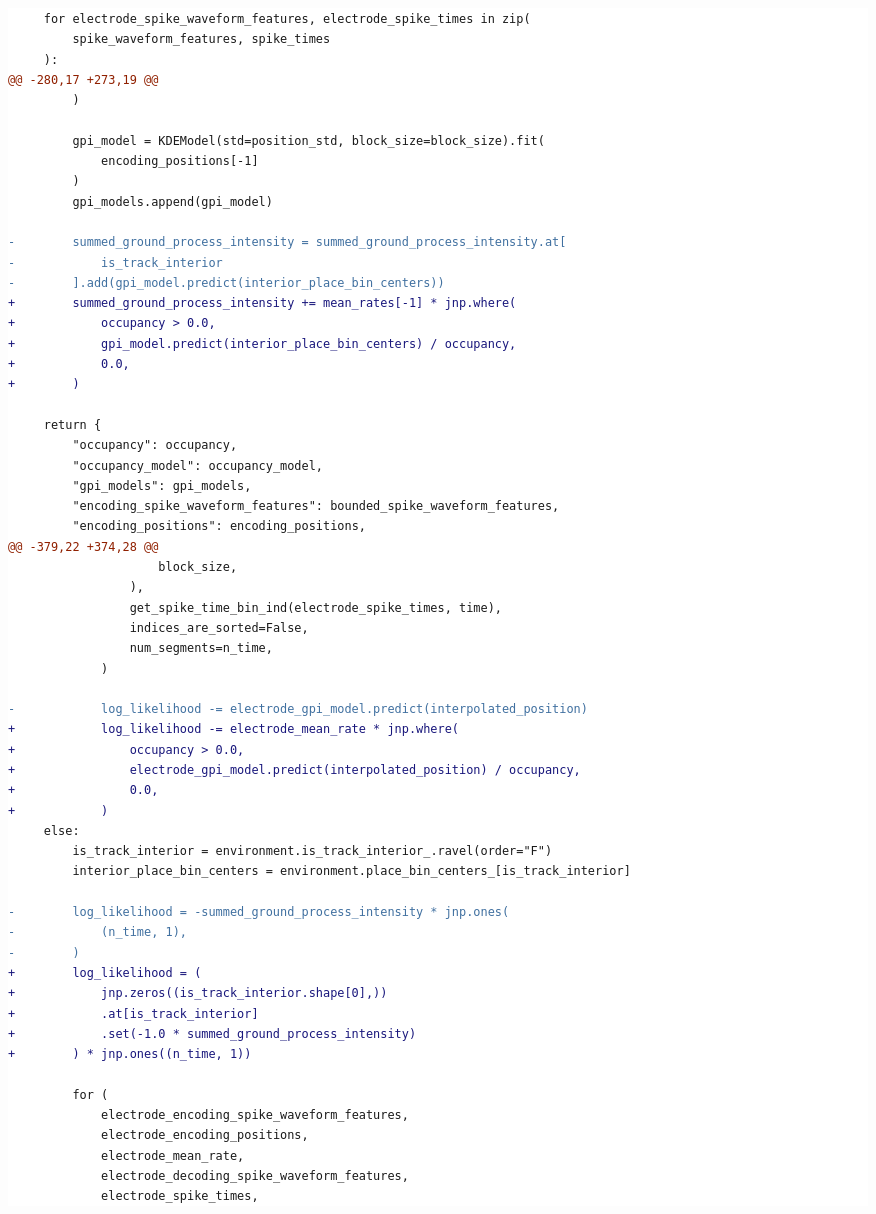 ```diff
     for electrode_spike_waveform_features, electrode_spike_times in zip(
         spike_waveform_features, spike_times
     ):
@@ -280,17 +273,19 @@
         )
 
         gpi_model = KDEModel(std=position_std, block_size=block_size).fit(
             encoding_positions[-1]
         )
         gpi_models.append(gpi_model)
 
-        summed_ground_process_intensity = summed_ground_process_intensity.at[
-            is_track_interior
-        ].add(gpi_model.predict(interior_place_bin_centers))
+        summed_ground_process_intensity += mean_rates[-1] * jnp.where(
+            occupancy > 0.0,
+            gpi_model.predict(interior_place_bin_centers) / occupancy,
+            0.0,
+        )
 
     return {
         "occupancy": occupancy,
         "occupancy_model": occupancy_model,
         "gpi_models": gpi_models,
         "encoding_spike_waveform_features": bounded_spike_waveform_features,
         "encoding_positions": encoding_positions,
@@ -379,22 +374,28 @@
                     block_size,
                 ),
                 get_spike_time_bin_ind(electrode_spike_times, time),
                 indices_are_sorted=False,
                 num_segments=n_time,
             )
 
-            log_likelihood -= electrode_gpi_model.predict(interpolated_position)
+            log_likelihood -= electrode_mean_rate * jnp.where(
+                occupancy > 0.0,
+                electrode_gpi_model.predict(interpolated_position) / occupancy,
+                0.0,
+            )
     else:
         is_track_interior = environment.is_track_interior_.ravel(order="F")
         interior_place_bin_centers = environment.place_bin_centers_[is_track_interior]
 
-        log_likelihood = -summed_ground_process_intensity * jnp.ones(
-            (n_time, 1),
-        )
+        log_likelihood = (
+            jnp.zeros((is_track_interior.shape[0],))
+            .at[is_track_interior]
+            .set(-1.0 * summed_ground_process_intensity)
+        ) * jnp.ones((n_time, 1))
 
         for (
             electrode_encoding_spike_waveform_features,
             electrode_encoding_positions,
             electrode_mean_rate,
             electrode_decoding_spike_waveform_features,
             electrode_spike_times,
```
